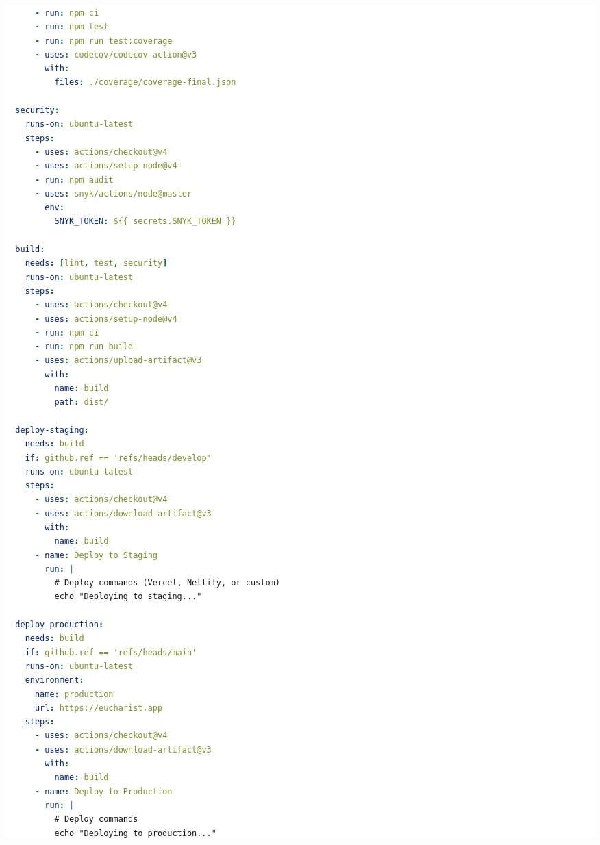 ```yaml
      - run: npm ci
      - run: npm test
      - run: npm run test:coverage
      - uses: codecov/codecov-action@v3
        with:
          files: ./coverage/coverage-final.json

  security:
    runs-on: ubuntu-latest
    steps:
      - uses: actions/checkout@v4
      - uses: actions/setup-node@v4
      - run: npm audit
      - uses: snyk/actions/node@master
        env:
          SNYK_TOKEN: ${{ secrets.SNYK_TOKEN }}

  build:
    needs: [lint, test, security]
    runs-on: ubuntu-latest
    steps:
      - uses: actions/checkout@v4
      - uses: actions/setup-node@v4
      - run: npm ci
      - run: npm run build
      - uses: actions/upload-artifact@v3
        with:
          name: build
          path: dist/

  deploy-staging:
    needs: build
    if: github.ref == 'refs/heads/develop'
    runs-on: ubuntu-latest
    steps:
      - uses: actions/checkout@v4
      - uses: actions/download-artifact@v3
        with:
          name: build
      - name: Deploy to Staging
        run: |
          # Deploy commands (Vercel, Netlify, or custom)
          echo "Deploying to staging..."

  deploy-production:
    needs: build
    if: github.ref == 'refs/heads/main'
    runs-on: ubuntu-latest
    environment:
      name: production
      url: https://eucharist.app
    steps:
      - uses: actions/checkout@v4
      - uses: actions/download-artifact@v3
        with:
          name: build
      - name: Deploy to Production
        run: |
          # Deploy commands
          echo "Deploying to production..."
```
